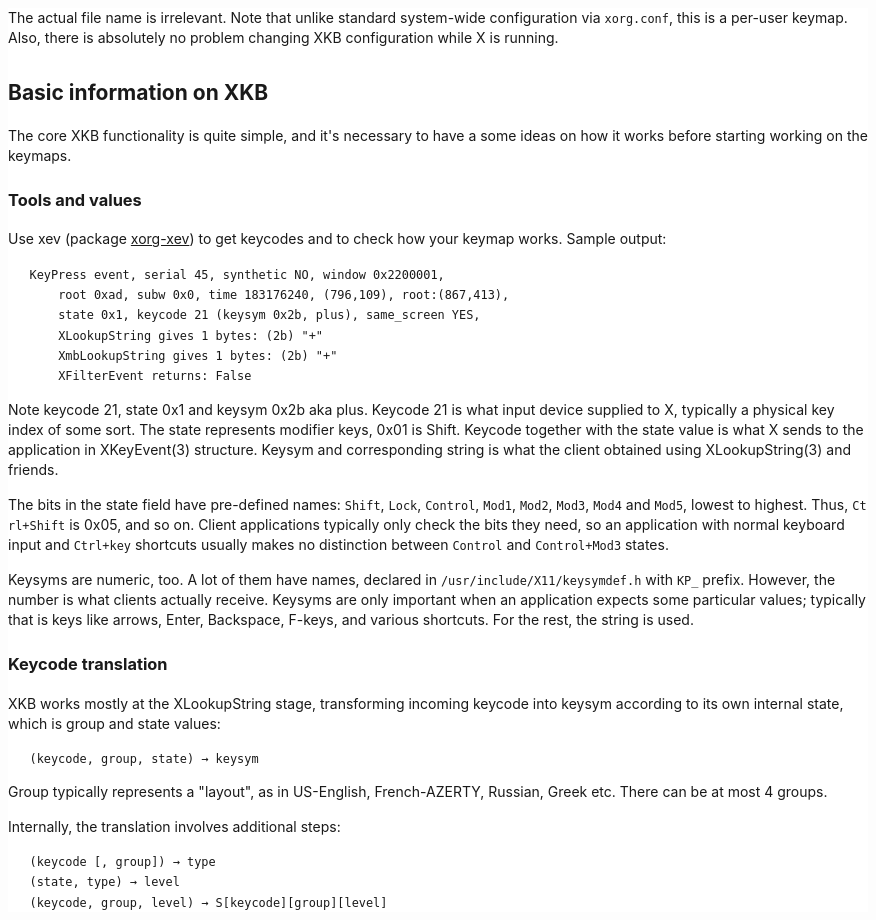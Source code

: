 The actual file name is irrelevant. Note that unlike standard system-wide configuration via `xorg.conf`, this is a per-user keymap. Also, there is absolutely no problem changing XKB configuration while X is running.

## Basic information on XKB

The core XKB functionality is quite simple, and it's necessary to have a some ideas on how it works before starting working on the keymaps.

### Tools and values

Use xev (package [xorg-xev](https://www.archlinux.org/packages/?name=xorg-xev)) to get keycodes and to check how your keymap works. Sample output:

```
   KeyPress event, serial 45, synthetic NO, window 0x2200001,
       root 0xad, subw 0x0, time 183176240, (796,109), root:(867,413),
       state 0x1, keycode 21 (keysym 0x2b, plus), same_screen YES,
       XLookupString gives 1 bytes: (2b) "+"
       XmbLookupString gives 1 bytes: (2b) "+"
       XFilterEvent returns: False

```

Note keycode 21, state 0x1 and keysym 0x2b aka plus. Keycode 21 is what input device supplied to X, typically a physical key index of some sort. The state represents modifier keys, 0x01 is Shift. Keycode together with the state value is what X sends to the application in XKeyEvent(3) structure. Keysym and corresponding string is what the client obtained using XLookupString(3) and friends.

The bits in the state field have pre-defined names: `Shift`, `Lock`, `Control`, `Mod1`, `Mod2`, `Mod3`, `Mod4` and `Mod5`, lowest to highest. Thus, `Ctrl+Shift` is 0x05, and so on. Client applications typically only check the bits they need, so an application with normal keyboard input and `Ctrl+key` shortcuts usually makes no distinction between `Control` and `Control+Mod3` states.

Keysyms are numeric, too. A lot of them have names, declared in `/usr/include/X11/keysymdef.h` with `KP_` prefix. However, the number is what clients actually receive. Keysyms are only important when an application expects some particular values; typically that is keys like arrows, Enter, Backspace, F-keys, and various shortcuts. For the rest, the string is used.

### Keycode translation

XKB works mostly at the XLookupString stage, transforming incoming keycode into keysym according to its own internal state, which is group and state values:

```
   (keycode, group, state) → keysym

```

Group typically represents a "layout", as in US-English, French-AZERTY, Russian, Greek etc. There can be at most 4 groups.

Internally, the translation involves additional steps:

```
   (keycode [, group]) → type
   (state, type) → level
   (keycode, group, level) → S[keycode][group][level]

```
